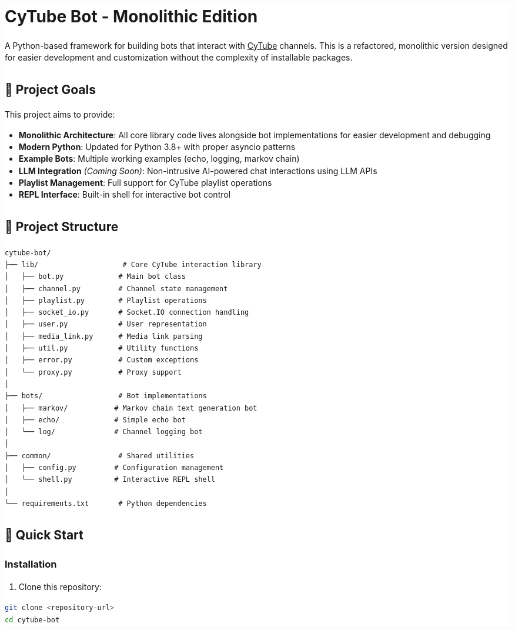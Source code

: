 # CyTube Bot - Monolithic Edition

A Python-based framework for building bots that interact with [CyTube](https://github.com/calzoneman/sync) channels. This is a refactored, monolithic version designed for easier development and customization without the complexity of installable packages.

## 🎯 Project Goals

This project aims to provide:
- **Monolithic Architecture**: All core library code lives alongside bot implementations for easier development and debugging
- **Modern Python**: Updated for Python 3.8+ with proper asyncio patterns
- **Example Bots**: Multiple working examples (echo, logging, markov chain)
- **LLM Integration** *(Coming Soon)*: Non-intrusive AI-powered chat interactions using LLM APIs
- **Playlist Management**: Full support for CyTube playlist operations
- **REPL Interface**: Built-in shell for interactive bot control

## 📁 Project Structure

```
cytube-bot/
├── lib/                    # Core CyTube interaction library
│   ├── bot.py             # Main bot class
│   ├── channel.py         # Channel state management
│   ├── playlist.py        # Playlist operations
│   ├── socket_io.py       # Socket.IO connection handling
│   ├── user.py            # User representation
│   ├── media_link.py      # Media link parsing
│   ├── util.py            # Utility functions
│   ├── error.py           # Custom exceptions
│   └── proxy.py           # Proxy support
│
├── bots/                  # Bot implementations
│   ├── markov/           # Markov chain text generation bot
│   ├── echo/             # Simple echo bot
│   └── log/              # Channel logging bot
│
├── common/                # Shared utilities
│   ├── config.py         # Configuration management
│   └── shell.py          # Interactive REPL shell
│
└── requirements.txt       # Python dependencies
```

## 🚀 Quick Start

### Installation

1. Clone this repository:
```bash
git clone <repository-url>
cd cytube-bot
```
